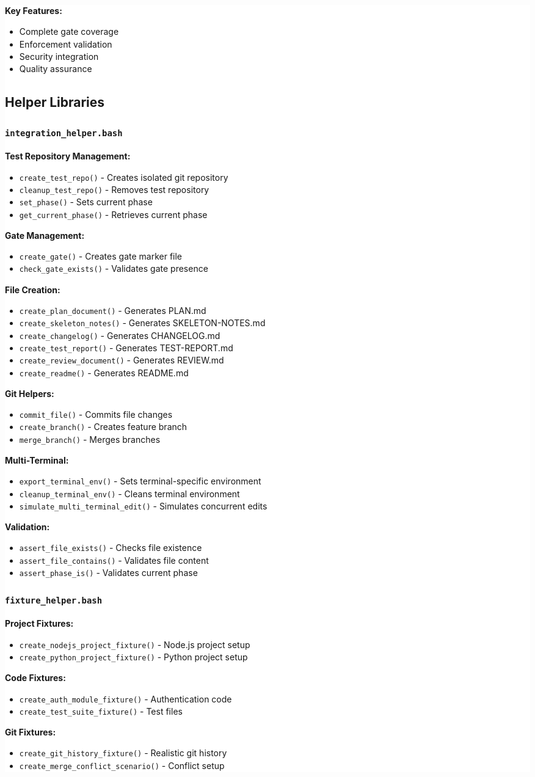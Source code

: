 **Key Features:**
- Complete gate coverage
- Enforcement validation
- Security integration
- Quality assurance

## Helper Libraries

### `integration_helper.bash`

**Test Repository Management:**
- `create_test_repo()` - Creates isolated git repository
- `cleanup_test_repo()` - Removes test repository
- `set_phase()` - Sets current phase
- `get_current_phase()` - Retrieves current phase

**Gate Management:**
- `create_gate()` - Creates gate marker file
- `check_gate_exists()` - Validates gate presence

**File Creation:**
- `create_plan_document()` - Generates PLAN.md
- `create_skeleton_notes()` - Generates SKELETON-NOTES.md
- `create_changelog()` - Generates CHANGELOG.md
- `create_test_report()` - Generates TEST-REPORT.md
- `create_review_document()` - Generates REVIEW.md
- `create_readme()` - Generates README.md

**Git Helpers:**
- `commit_file()` - Commits file changes
- `create_branch()` - Creates feature branch
- `merge_branch()` - Merges branches

**Multi-Terminal:**
- `export_terminal_env()` - Sets terminal-specific environment
- `cleanup_terminal_env()` - Cleans terminal environment
- `simulate_multi_terminal_edit()` - Simulates concurrent edits

**Validation:**
- `assert_file_exists()` - Checks file existence
- `assert_file_contains()` - Validates file content
- `assert_phase_is()` - Validates current phase

### `fixture_helper.bash`

**Project Fixtures:**
- `create_nodejs_project_fixture()` - Node.js project setup
- `create_python_project_fixture()` - Python project setup

**Code Fixtures:**
- `create_auth_module_fixture()` - Authentication code
- `create_test_suite_fixture()` - Test files

**Git Fixtures:**
- `create_git_history_fixture()` - Realistic git history
- `create_merge_conflict_scenario()` - Conflict setup
